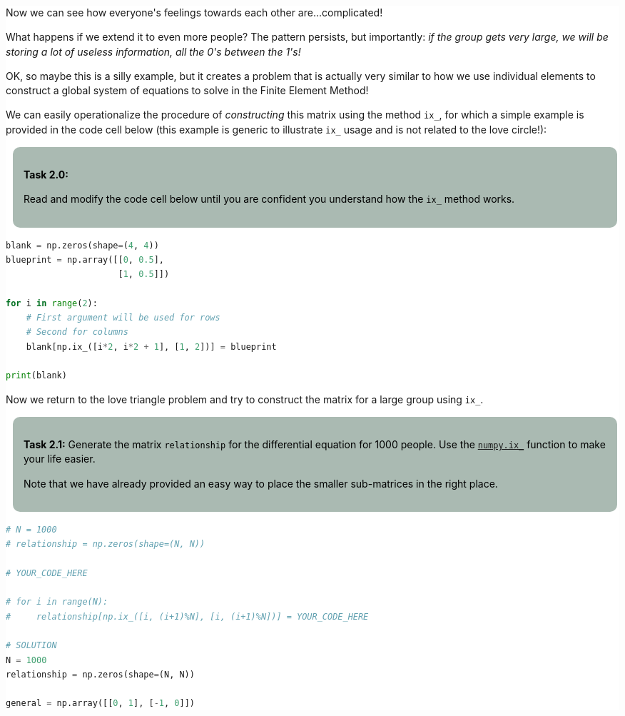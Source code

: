 Now we can see how everyone's feelings towards each other are...complicated!

What happens if we extend it to even more people? The pattern persists, but importantly: _if the group gets very large, we will be storing a lot of useless information, all the 0's between the 1's!_

OK, so maybe this is a silly example, but it creates a problem that is actually very similar to how we use individual elements to construct a global system of equations to solve in the Finite Element Method!

We can easily operationalize the procedure of _constructing_ this matrix using the method `ix_`, for which a simple example is provided in the code cell below (this example is generic to illustrate `ix_` usage and is not related to the love circle!):


<div style="background-color:#AABAB2; color: black; vertical-align: middle; padding:15px; margin: 10px; border-radius: 10px; width: 95%">
<p>
<b>Task 2.0:</b>   
 
Read and modify the code cell below until you are confident you understand how the <code>ix_</code> method works.

</p>
</div>

```python
blank = np.zeros(shape=(4, 4))
blueprint = np.array([[0, 0.5], 
                      [1, 0.5]])

for i in range(2):
    # First argument will be used for rows
    # Second for columns
    blank[np.ix_([i*2, i*2 + 1], [1, 2])] = blueprint
    
print(blank)
```

Now we return to the love triangle problem and try to construct the matrix for a large group using `ix_`.


<div style="background-color:#AABAB2; color: black; vertical-align: middle; padding:15px; margin: 10px; border-radius: 10px; width: 95%">
<p>
<b>Task 2.1:</b>   
Generate the matrix <code>relationship</code> for the differential equation for 1000 people. Use the <a href="https://numpy.org/doc/stable/reference/generated/numpy.ix_.html"><code>numpy.ix_</code></a> function to make your life easier.

Note that we have already provided an easy way to place the smaller sub-matrices in the right place.
</p>
</div>

```python
# N = 1000
# relationship = np.zeros(shape=(N, N))

# YOUR_CODE_HERE

# for i in range(N):
#     relationship[np.ix_([i, (i+1)%N], [i, (i+1)%N])] = YOUR_CODE_HERE

# SOLUTION
N = 1000
relationship = np.zeros(shape=(N, N))

general = np.array([[0, 1], [-1, 0]])

```